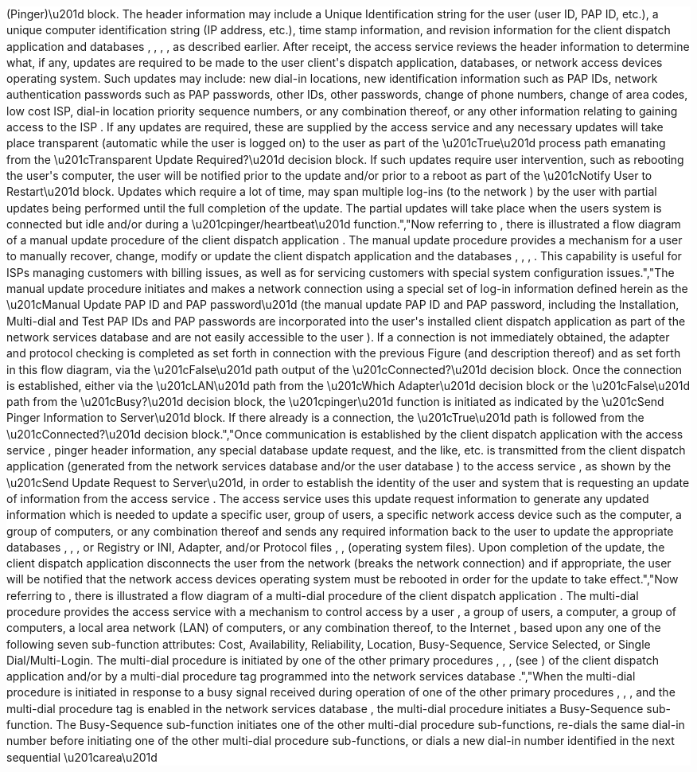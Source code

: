 (Pinger)\u201d block. The header information may include a Unique Identification string for the user (user ID, PAP ID, etc.), a unique computer identification string (IP address, etc.), time stamp information, and revision information for the client dispatch application  and databases , , , , as described earlier. After receipt, the access service  reviews the header information to determine what, if any, updates are required to be made to the user client's dispatch application, databases, or network access devices operating system. Such updates may include: new dial-in locations, new identification information such as PAP IDs, network authentication passwords such as PAP passwords, other IDs, other passwords, change of phone numbers, change of area codes, low cost ISP, dial-in location priority sequence numbers, or any combination thereof, or any other information relating to gaining access to the ISP . If any updates are required, these are supplied by the access service  and any necessary updates will take place transparent (automatic while the user is logged on) to the user  as part of the \u201cTrue\u201d process path emanating from the \u201cTransparent Update Required?\u201d decision block. If such updates require user intervention, such as rebooting the user's computer, the user  will be notified prior to the update and\/or prior to a reboot as part of the \u201cNotify User to Restart\u201d block. Updates which require a lot of time, may span multiple log-ins (to the network ) by the user  with partial updates being performed until the full completion of the update. The partial updates will take place when the users system is connected but idle and\/or during a \u201cpinger\/heartbeat\u201d function.","Now referring to , there is illustrated a flow diagram of a manual update procedure  of the client dispatch application . The manual update procedure  provides a mechanism for a user  to manually recover, change, modify or update the client dispatch application  and the databases , , , . This capability is useful for ISPs managing customers with billing issues, as well as for servicing customers with special system configuration issues.","The manual update procedure  initiates and makes a network connection using a special set of log-in information defined herein as the \u201cManual Update PAP ID and PAP password\u201d (the manual update PAP ID and PAP password, including the Installation, Multi-dial and Test PAP IDs and PAP passwords are incorporated into the user's installed client dispatch application  as part of the network services database  and are not easily accessible to the user ). If a connection is not immediately obtained, the adapter and protocol checking is completed as set forth in connection with the previous Figure (and description thereof) and as set forth in this flow diagram, via the \u201cFalse\u201d path output of the \u201cConnected?\u201d decision block. Once the connection is established, either via the \u201cLAN\u201d path from the \u201cWhich Adapter\u201d decision block or the \u201cFalse\u201d path from the \u201cBusy?\u201d decision block, the \u201cpinger\u201d function is initiated as indicated by the \u201cSend Pinger Information to Server\u201d block. If there already is a connection, the \u201cTrue\u201d path is followed from the \u201cConnected?\u201d decision block.","Once communication is established by the client dispatch application  with the access service , pinger header information, any special database update request, and the like, etc. is transmitted from the client dispatch application  (generated from the network services database  and\/or the user database ) to the access service , as shown by the \u201cSend Update Request to Server\u201d, in order to establish the identity of the user  and system that is requesting an update of information from the access service . The access service  uses this update request information to generate any updated information which is needed to update a specific user, group of users, a specific network access device such as the computer, a group of computers, or any combination thereof and sends any required information back to the user  to update the appropriate databases , , ,  or Registry or INI, Adapter, and\/or Protocol files , ,  (operating system files). Upon completion of the update, the client dispatch application  disconnects the user  from the network (breaks the network connection) and if appropriate, the user  will be notified that the network access devices operating system must be rebooted in order for the update to take effect.","Now referring to , there is illustrated a flow diagram of a multi-dial procedure  of the client dispatch application . The multi-dial procedure  provides the access service  with a mechanism to control access by a user , a group of users, a computer, a group of computers, a local area network (LAN) of computers, or any combination thereof, to the Internet , based upon any one of the following seven sub-function attributes: Cost, Availability, Reliability, Location, Busy-Sequence, Service Selected, or Single Dial\/Multi-Login. The multi-dial procedure  is initiated by one of the other primary procedures , , ,  (see ) of the client dispatch application and\/or by a multi-dial procedure tag programmed into the network services database .","When the multi-dial procedure  is initiated in response to a busy signal received during operation of one of the other primary procedures , , ,  and the multi-dial procedure tag is enabled in the network services database , the multi-dial procedure  initiates a Busy-Sequence sub-function. The Busy-Sequence sub-function initiates one of the other multi-dial procedure sub-functions, re-dials the same dial-in number before initiating one of the other multi-dial procedure sub-functions, or dials a new dial-in number identified in the next sequential \u201carea\u201d